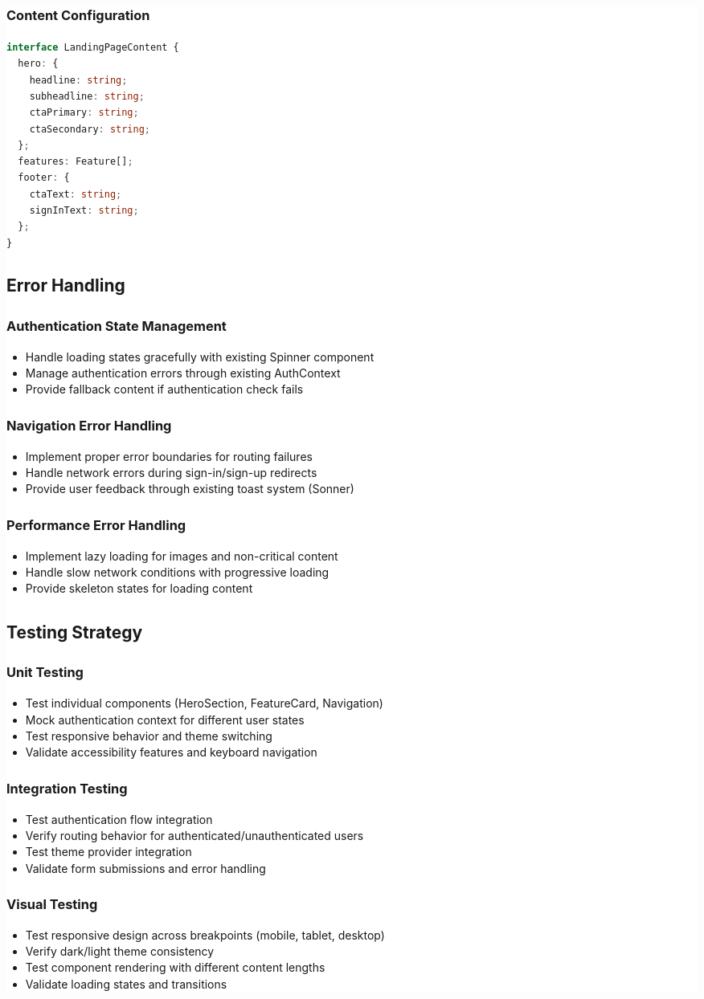 ### Content Configuration
```typescript
interface LandingPageContent {
  hero: {
    headline: string;
    subheadline: string;
    ctaPrimary: string;
    ctaSecondary: string;
  };
  features: Feature[];
  footer: {
    ctaText: string;
    signInText: string;
  };
}
```

## Error Handling

### Authentication State Management
- Handle loading states gracefully with existing Spinner component
- Manage authentication errors through existing AuthContext
- Provide fallback content if authentication check fails

### Navigation Error Handling
- Implement proper error boundaries for routing failures
- Handle network errors during sign-in/sign-up redirects
- Provide user feedback through existing toast system (Sonner)

### Performance Error Handling
- Implement lazy loading for images and non-critical content
- Handle slow network conditions with progressive loading
- Provide skeleton states for loading content

## Testing Strategy

### Unit Testing
- Test individual components (HeroSection, FeatureCard, Navigation)
- Mock authentication context for different user states
- Test responsive behavior and theme switching
- Validate accessibility features and keyboard navigation

### Integration Testing
- Test authentication flow integration
- Verify routing behavior for authenticated/unauthenticated users
- Test theme provider integration
- Validate form submissions and error handling

### Visual Testing
- Test responsive design across breakpoints (mobile, tablet, desktop)
- Verify dark/light theme consistency
- Test component rendering with different content lengths
- Validate loading states and transitions
